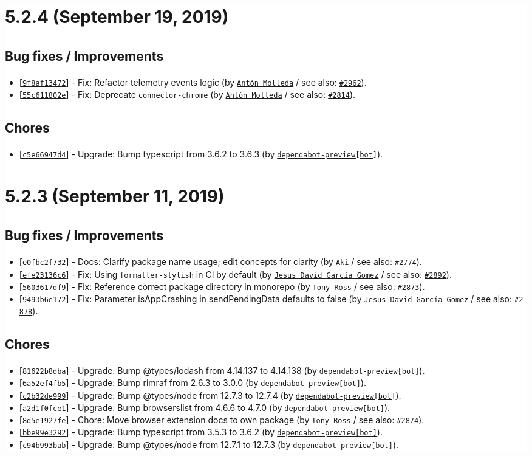 
# 5.2.4 (September 19, 2019)

## Bug fixes / Improvements

* [[`9f8af13472`](https://github.com/webhintio/hint/commit/9f8af134727a795379e004c163598315a2537f64)] - Fix: Refactor telemetry events logic (by [`Antón Molleda`](https://github.com/molant) / see also: [`#2962`](https://github.com/webhintio/hint/issues/2962)).
* [[`55c611802e`](https://github.com/webhintio/hint/commit/55c611802e9eeee67b847aaf5e0daea0d6841986)] - Fix: Deprecate `connector-chrome` (by [`Antón Molleda`](https://github.com/molant) / see also: [`#2814`](https://github.com/webhintio/hint/issues/2814)).

## Chores

* [[`c5e66947d4`](https://github.com/webhintio/hint/commit/c5e66947d494771b487c5d45a477069c61c9ed0b)] - Upgrade: Bump typescript from 3.6.2 to 3.6.3 (by [`dependabot-preview[bot]`](https://github.com/apps/dependabot-preview)).


# 5.2.3 (September 11, 2019)

## Bug fixes / Improvements

* [[`e0fbc2f732`](https://github.com/webhintio/hint/commit/e0fbc2f7325ab045db0c17ea9b0e7d287e84ecee)] - Docs: Clarify package name usage; edit concepts for clarity (by [`Aki`](https://github.com/gesa) / see also: [`#2774`](https://github.com/webhintio/hint/issues/2774)).
* [[`efe23136c6`](https://github.com/webhintio/hint/commit/efe23136c613114f7ec95e013bd37cce9e0dcbdd)] - Fix: Using `formatter-stylish` in CI by default (by [`Jesus David García Gomez`](https://github.com/sarvaje) / see also: [`#2892`](https://github.com/webhintio/hint/issues/2892)).
* [[`5603617df9`](https://github.com/webhintio/hint/commit/5603617df96def7c2571c8e94d595b76ec4633ec)] - Fix: Reference correct package directory in monorepo (by [`Tony Ross`](https://github.com/antross) / see also: [`#2873`](https://github.com/webhintio/hint/issues/2873)).
* [[`9493b6e172`](https://github.com/webhintio/hint/commit/9493b6e1723cbcc630cc28d5d8f75b59df17299d)] - Fix: Parameter isAppCrashing in sendPendingData defaults to false (by [`Jesus David García Gomez`](https://github.com/sarvaje) / see also: [`#2878`](https://github.com/webhintio/hint/issues/2878)).

## Chores

* [[`81622b8dba`](https://github.com/webhintio/hint/commit/81622b8dbaa9ffc5ba1bc3057b76868d3b3e54c5)] - Upgrade: Bump @types/lodash from 4.14.137 to 4.14.138 (by [`dependabot-preview[bot]`](https://github.com/apps/dependabot-preview)).
* [[`6a52ef4fb5`](https://github.com/webhintio/hint/commit/6a52ef4fb50931921be5da4c4cacd8760a3de887)] - Upgrade: Bump rimraf from 2.6.3 to 3.0.0 (by [`dependabot-preview[bot]`](https://github.com/apps/dependabot-preview)).
* [[`c2b32de999`](https://github.com/webhintio/hint/commit/c2b32de9997a922a4744991306a9bf9b22e3910f)] - Upgrade: Bump @types/node from 12.7.3 to 12.7.4 (by [`dependabot-preview[bot]`](https://github.com/apps/dependabot-preview)).
* [[`a2d1f0fce1`](https://github.com/webhintio/hint/commit/a2d1f0fce1e1689fe75c22e7d3a8f1aa7b8339f9)] - Upgrade: Bump browserslist from 4.6.6 to 4.7.0 (by [`dependabot-preview[bot]`](https://github.com/apps/dependabot-preview)).
* [[`8d5e1927fe`](https://github.com/webhintio/hint/commit/8d5e1927fed14c2f7629912a5715b272664ea727)] - Chore: Move browser extension docs to own package (by [`Tony Ross`](https://github.com/antross) / see also: [`#2874`](https://github.com/webhintio/hint/issues/2874)).
* [[`bbe99e3292`](https://github.com/webhintio/hint/commit/bbe99e329240a17e5f60c6c6261b0b9c2bd1774a)] - Upgrade: Bump typescript from 3.5.3 to 3.6.2 (by [`dependabot-preview[bot]`](https://github.com/apps/dependabot-preview)).
* [[`c94b993bab`](https://github.com/webhintio/hint/commit/c94b993babb99a9b49cc795fbf80663c4750ba93)] - Upgrade: Bump @types/node from 12.7.1 to 12.7.3 (by [`dependabot-preview[bot]`](https://github.com/apps/dependabot-preview)).